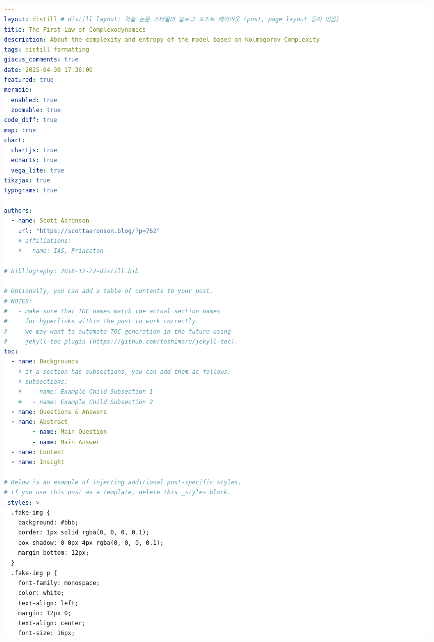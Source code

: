 ```yaml
---
layout: distill # distill layout: 학술 논문 스타일의 블로그 포스트 레이아웃 (post, page layout 등이 있음)
title: The First Law of Complexodynamics
description: About the complexity and entropy of the model based on Kolmogorov Complexity
tags: distill formatting
giscus_comments: true
date: 2025-04-30 17:36:00
featured: true
mermaid:
  enabled: true
  zoomable: true
code_diff: true
map: true
chart:
  chartjs: true
  echarts: true
  vega_lite: true
tikzjax: true
typograms: true

authors:
  - name: Scott Aaronson
    url: "https://scottaaronson.blog/?p=762"
    # affiliations:
    #   name: IAS, Princeton

# bibliography: 2018-12-22-distill.bib

# Optionally, you can add a table of contents to your post.
# NOTES:
#   - make sure that TOC names match the actual section names
#     for hyperlinks within the post to work correctly.
#   - we may want to automate TOC generation in the future using
#     jekyll-toc plugin (https://github.com/toshimaru/jekyll-toc).
toc:
  - name: Backgrounds
    # if a section has subsections, you can add them as follows:
    # subsections:
    #   - name: Example Child Subsection 1
    #   - name: Example Child Subsection 2
  - name: Questions & Answers
  - name: Abstract
        - name: Main Question
        - name: Main Answer
  - name: Content
  - name: Insight

# Below is an example of injecting additional post-specific styles.
# If you use this post as a template, delete this _styles block.
_styles: >
  .fake-img {
    background: #bbb;
    border: 1px solid rgba(0, 0, 0, 0.1);
    box-shadow: 0 0px 4px rgba(0, 0, 0, 0.1);
    margin-bottom: 12px;
  }
  .fake-img p {
    font-family: monospace;
    color: white;
    text-align: left;
    margin: 12px 0;
    text-align: center;
    font-size: 16px;
```
